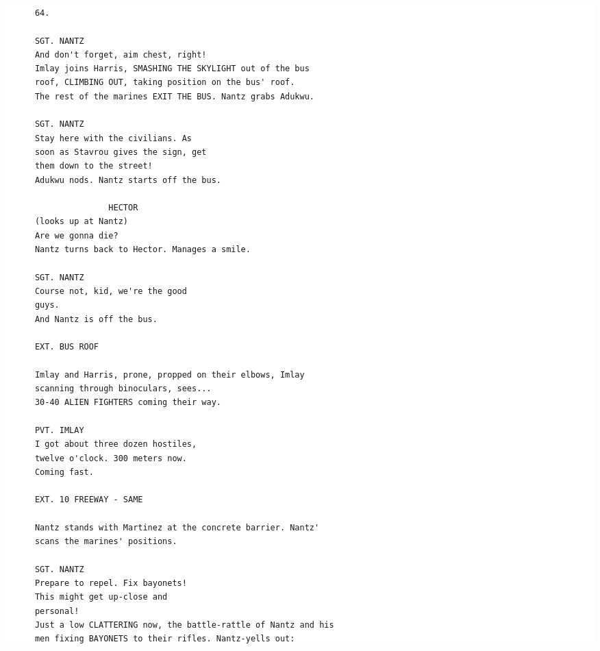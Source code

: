                          

                         

                         

                         

          64.

          SGT. NANTZ
          And don't forget, aim chest, right!
          Imlay joins Harris, SMASHING THE SKYLIGHT out of the bus
          roof, CLIMBING OUT, taking position on the bus' roof.
          The rest of the marines EXIT THE BUS. Nantz grabs Adukwu.

          SGT. NANTZ
          Stay here with the civilians. As
          soon as Stavrou gives the sign, get
          them down to the street!
          Adukwu nods. Nantz starts off the bus.

                         HECTOR
          (looks up at Nantz)
          Are we gonna die?
          Nantz turns back to Hector. Manages a smile.

          SGT. NANTZ
          Course not, kid, we're the good
          guys.
          And Nantz is off the bus.

          EXT. BUS ROOF

          Imlay and Harris, prone, propped on their elbows, Imlay
          scanning through binoculars, sees...
          30-40 ALIEN FIGHTERS coming their way.

          PVT. IMLAY
          I got about three dozen hostiles,
          twelve o'clock. 300 meters now.
          Coming fast.

          EXT. 10 FREEWAY - SAME

          Nantz stands with Martinez at the concrete barrier. Nantz'
          scans the marines' positions.

          SGT. NANTZ
          Prepare to repel. Fix bayonets!
          This might get up-close and
          personal!
          Just a low CLATTERING now, the battle-rattle of Nantz and his
          men fixing BAYONETS to their rifles. Nantz-yells out:

                         

                         

                         

                         
